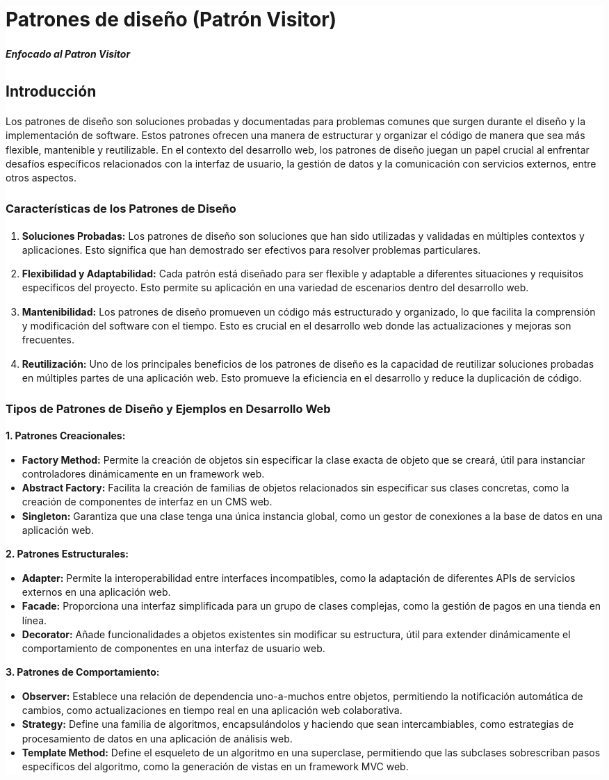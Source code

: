 # Patrones de diseño (Patrón Visitor)
**_Enfocado al Patron Visitor_**
## Introducción

Los patrones de diseño son soluciones probadas y documentadas para problemas comunes que surgen durante el diseño y la implementación de software. Estos patrones ofrecen una manera de estructurar y organizar el código de manera que sea más flexible, mantenible y reutilizable. En el contexto del desarrollo web, los patrones de diseño juegan un papel crucial al enfrentar desafíos específicos relacionados con la interfaz de usuario, la gestión de datos y la comunicación con servicios externos, entre otros aspectos.

### Características de los Patrones de Diseño

1. **Soluciones Probadas:** Los patrones de diseño son soluciones que han sido utilizadas y validadas en múltiples contextos y aplicaciones. Esto significa que han demostrado ser efectivos para resolver problemas particulares.

2. **Flexibilidad y Adaptabilidad:** Cada patrón está diseñado para ser flexible y adaptable a diferentes situaciones y requisitos específicos del proyecto. Esto permite su aplicación en una variedad de escenarios dentro del desarrollo web.

3. **Mantenibilidad:** Los patrones de diseño promueven un código más estructurado y organizado, lo que facilita la comprensión y modificación del software con el tiempo. Esto es crucial en el desarrollo web donde las actualizaciones y mejoras son frecuentes.

4. **Reutilización:** Uno de los principales beneficios de los patrones de diseño es la capacidad de reutilizar soluciones probadas en múltiples partes de una aplicación web. Esto promueve la eficiencia en el desarrollo y reduce la duplicación de código.

### Tipos de Patrones de Diseño y Ejemplos en Desarrollo Web

**1. Patrones Creacionales:**
   - **Factory Method:** Permite la creación de objetos sin especificar la clase exacta de objeto que se creará, útil para instanciar controladores dinámicamente en un framework web.
   - **Abstract Factory:** Facilita la creación de familias de objetos relacionados sin especificar sus clases concretas, como la creación de componentes de interfaz en un CMS web.
   - **Singleton:** Garantiza que una clase tenga una única instancia global, como un gestor de conexiones a la base de datos en una aplicación web.

**2. Patrones Estructurales:**
   - **Adapter:** Permite la interoperabilidad entre interfaces incompatibles, como la adaptación de diferentes APIs de servicios externos en una aplicación web.
   - **Facade:** Proporciona una interfaz simplificada para un grupo de clases complejas, como la gestión de pagos en una tienda en línea.
   - **Decorator:** Añade funcionalidades a objetos existentes sin modificar su estructura, útil para extender dinámicamente el comportamiento de componentes en una interfaz de usuario web.

**3. Patrones de Comportamiento:**
   - **Observer:** Establece una relación de dependencia uno-a-muchos entre objetos, permitiendo la notificación automática de cambios, como actualizaciones en tiempo real en una aplicación web colaborativa.
   - **Strategy:** Define una familia de algoritmos, encapsulándolos y haciendo que sean intercambiables, como estrategias de procesamiento de datos en una aplicación de análisis web.
   - **Template Method:** Define el esqueleto de un algoritmo en una superclase, permitiendo que las subclases sobrescriban pasos específicos del algoritmo, como la generación de vistas en un framework MVC web.
